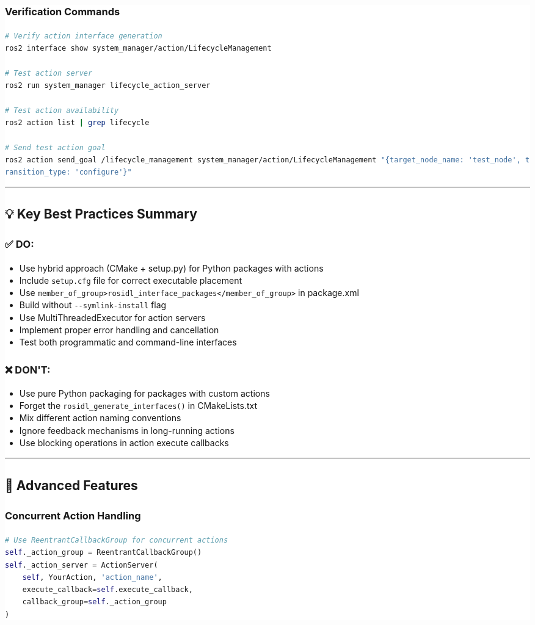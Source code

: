 ### Verification Commands

```bash
# Verify action interface generation
ros2 interface show system_manager/action/LifecycleManagement

# Test action server
ros2 run system_manager lifecycle_action_server

# Test action availability
ros2 action list | grep lifecycle

# Send test action goal
ros2 action send_goal /lifecycle_management system_manager/action/LifecycleManagement "{target_node_name: 'test_node', transition_type: 'configure'}"
```

---

## 💡 Key Best Practices Summary

### ✅ DO:
- Use hybrid approach (CMake + setup.py) for Python packages with actions
- Include `setup.cfg` file for correct executable placement
- Use `member_of_group>rosidl_interface_packages</member_of_group>` in package.xml
- Build without `--symlink-install` flag
- Use MultiThreadedExecutor for action servers
- Implement proper error handling and cancellation
- Test both programmatic and command-line interfaces

### ❌ DON'T:
- Use pure Python packaging for packages with custom actions
- Forget the `rosidl_generate_interfaces()` in CMakeLists.txt
- Mix different action naming conventions
- Ignore feedback mechanisms in long-running actions
- Use blocking operations in action execute callbacks

---

## 🚀 Advanced Features

### Concurrent Action Handling

```python
# Use ReentrantCallbackGroup for concurrent actions
self._action_group = ReentrantCallbackGroup()
self._action_server = ActionServer(
    self, YourAction, 'action_name',
    execute_callback=self.execute_callback,
    callback_group=self._action_group
)
```
